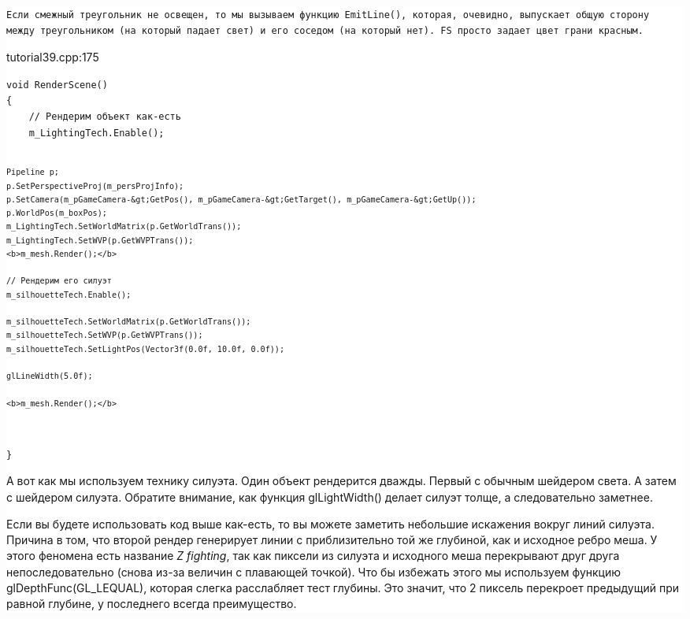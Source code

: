     Если смежный треугольник не освещен, то мы вызываем функцию EmitLine(), которая, очевидно, выпускает общую сторону
    между треугольником (на который падает свет) и его соседом (на который нет). FS просто задает цвет грани красным.
</p>
</div></article><article class="hero clearfix"><div class="col_33"> <p class="message">tutorial39.cpp:175</p> </div></article><article class="hero clearfix"><div class="col_100">
<pre><code>void RenderScene()
{
    // Рендерим объект как-есть
    m_LightingTech.Enable();

    Pipeline p;
    p.SetPerspectiveProj(m_persProjInfo);
    p.SetCamera(m_pGameCamera-&gt;GetPos(), m_pGameCamera-&gt;GetTarget(), m_pGameCamera-&gt;GetUp());
    p.WorldPos(m_boxPos);
    m_LightingTech.SetWorldMatrix(p.GetWorldTrans());
    m_LightingTech.SetWVP(p.GetWVPTrans());
    <b>m_mesh.Render();</b>

    // Рендерим его силуэт
    m_silhouetteTech.Enable();

    m_silhouetteTech.SetWorldMatrix(p.GetWorldTrans());
    m_silhouetteTech.SetWVP(p.GetWVPTrans());
    m_silhouetteTech.SetLightPos(Vector3f(0.0f, 10.0f, 0.0f));

    glLineWidth(5.0f);

    <b>m_mesh.Render();</b>
}
</code></pre>
<p>
    А вот как мы используем технику силуэта. Один объект рендерится дважды. Первый с обычным шейдером света. А затем с
    шейдером силуэта. Обратите внимание, как функция glLightWidth() делает силуэт толще, а следовательно заметнее.
</p>
<p>
    Если вы будете использовать код выше как-есть, то вы можете заметить небольшие искажения вокруг линий силуэта.
    Причина в том, что второй рендер генерирует линии с приблизительно той же глубиной, как и исходное ребро меша.
    У этого феномена есть название <i>Z fighting</i>, так как пиксели из силуэта и исходного меша перекрывают друг друга
    непоследовательно (снова из-за величин с плавающей точкой). Что бы избежать этого мы используем функцию
    glDepthFunc(GL_LEQUAL), которая слегка расслабляет тест глубины. Это значит, что 2 пиксель перекроет предыдущий при
    равной глубине, у последнего всегда преимущество.
</p>